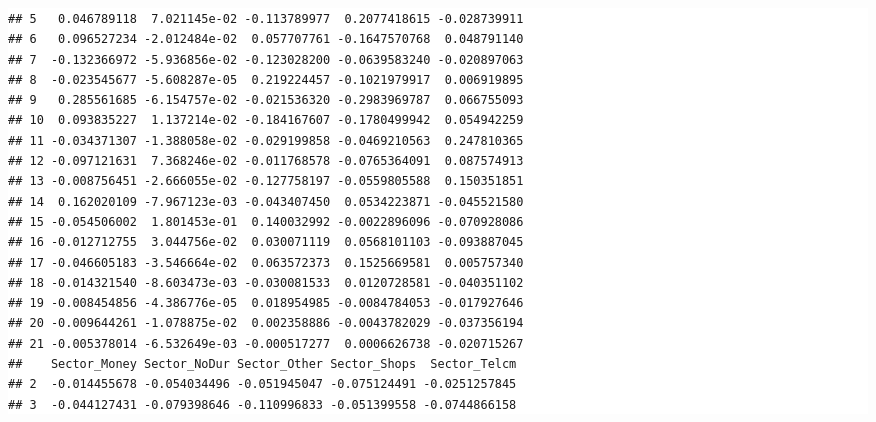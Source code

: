     ## 5   0.046789118  7.021145e-02 -0.113789977  0.2077418615 -0.028739911
    ## 6   0.096527234 -2.012484e-02  0.057707761 -0.1647570768  0.048791140
    ## 7  -0.132366972 -5.936856e-02 -0.123028200 -0.0639583240 -0.020897063
    ## 8  -0.023545677 -5.608287e-05  0.219224457 -0.1021979917  0.006919895
    ## 9   0.285561685 -6.154757e-02 -0.021536320 -0.2983969787  0.066755093
    ## 10  0.093835227  1.137214e-02 -0.184167607 -0.1780499942  0.054942259
    ## 11 -0.034371307 -1.388058e-02 -0.029199858 -0.0469210563  0.247810365
    ## 12 -0.097121631  7.368246e-02 -0.011768578 -0.0765364091  0.087574913
    ## 13 -0.008756451 -2.666055e-02 -0.127758197 -0.0559805588  0.150351851
    ## 14  0.162020109 -7.967123e-03 -0.043407450  0.0534223871 -0.045521580
    ## 15 -0.054506002  1.801453e-01  0.140032992 -0.0022896096 -0.070928086
    ## 16 -0.012712755  3.044756e-02  0.030071119  0.0568101103 -0.093887045
    ## 17 -0.046605183 -3.546664e-02  0.063572373  0.1525669581  0.005757340
    ## 18 -0.014321540 -8.603473e-03 -0.030081533  0.0120728581 -0.040351102
    ## 19 -0.008454856 -4.386776e-05  0.018954985 -0.0084784053 -0.017927646
    ## 20 -0.009644261 -1.078875e-02  0.002358886 -0.0043782029 -0.037356194
    ## 21 -0.005378014 -6.532649e-03 -0.000517277  0.0006626738 -0.020715267
    ##    Sector_Money Sector_NoDur Sector_Other Sector_Shops  Sector_Telcm
    ## 2  -0.014455678 -0.054034496 -0.051945047 -0.075124491 -0.0251257845
    ## 3  -0.044127431 -0.079398646 -0.110996833 -0.051399558 -0.0744866158
